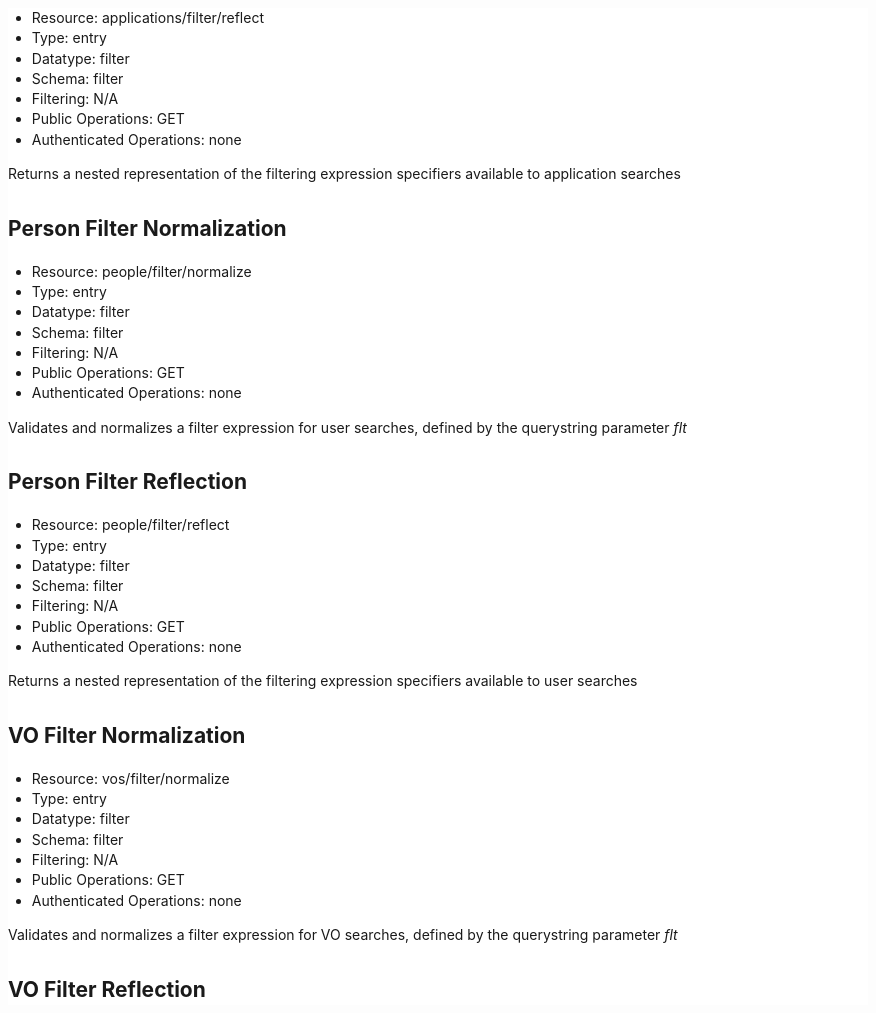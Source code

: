 - Resource: applications/filter/reflect
- Type: entry
- Datatype: filter
- Schema: filter
- Filtering: N/A
- Public Operations: GET
- Authenticated Operations: none

Returns a nested representation of the filtering expression specifiers available
to application searches

## Person Filter Normalization

- Resource: people/filter/normalize
- Type: entry
- Datatype: filter
- Schema: filter
- Filtering: N/A
- Public Operations: GET
- Authenticated Operations: none

Validates and normalizes a filter expression for user searches, defined by the
querystring parameter _flt_

## Person Filter Reflection

- Resource: people/filter/reflect
- Type: entry
- Datatype: filter
- Schema: filter
- Filtering: N/A
- Public Operations: GET
- Authenticated Operations: none

Returns a nested representation of the filtering expression specifiers available
to user searches

## VO Filter Normalization

- Resource: vos/filter/normalize
- Type: entry
- Datatype: filter
- Schema: filter
- Filtering: N/A
- Public Operations: GET
- Authenticated Operations: none

Validates and normalizes a filter expression for VO searches, defined by the
querystring parameter _flt_

## VO Filter Reflection
